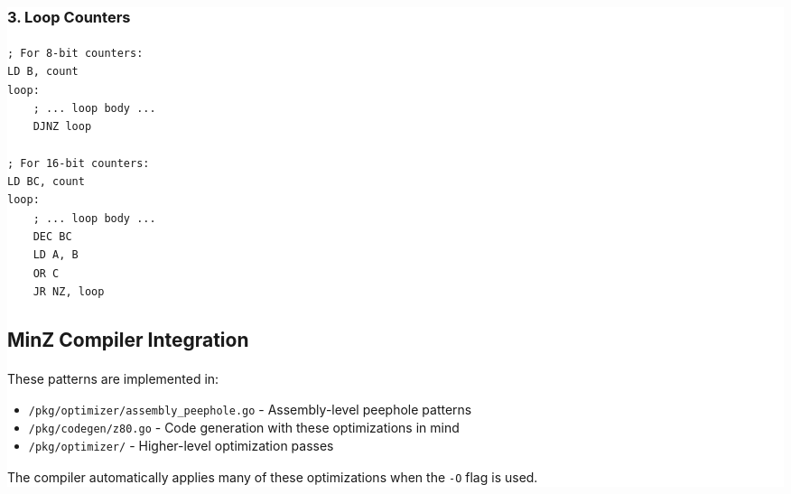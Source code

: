 ### 3. Loop Counters
```z80
; For 8-bit counters:
LD B, count
loop:
    ; ... loop body ...
    DJNZ loop

; For 16-bit counters:
LD BC, count
loop:
    ; ... loop body ...
    DEC BC
    LD A, B
    OR C
    JR NZ, loop
```

## MinZ Compiler Integration

These patterns are implemented in:
- `/pkg/optimizer/assembly_peephole.go` - Assembly-level peephole patterns
- `/pkg/codegen/z80.go` - Code generation with these optimizations in mind
- `/pkg/optimizer/` - Higher-level optimization passes

The compiler automatically applies many of these optimizations when the `-O` flag is used.